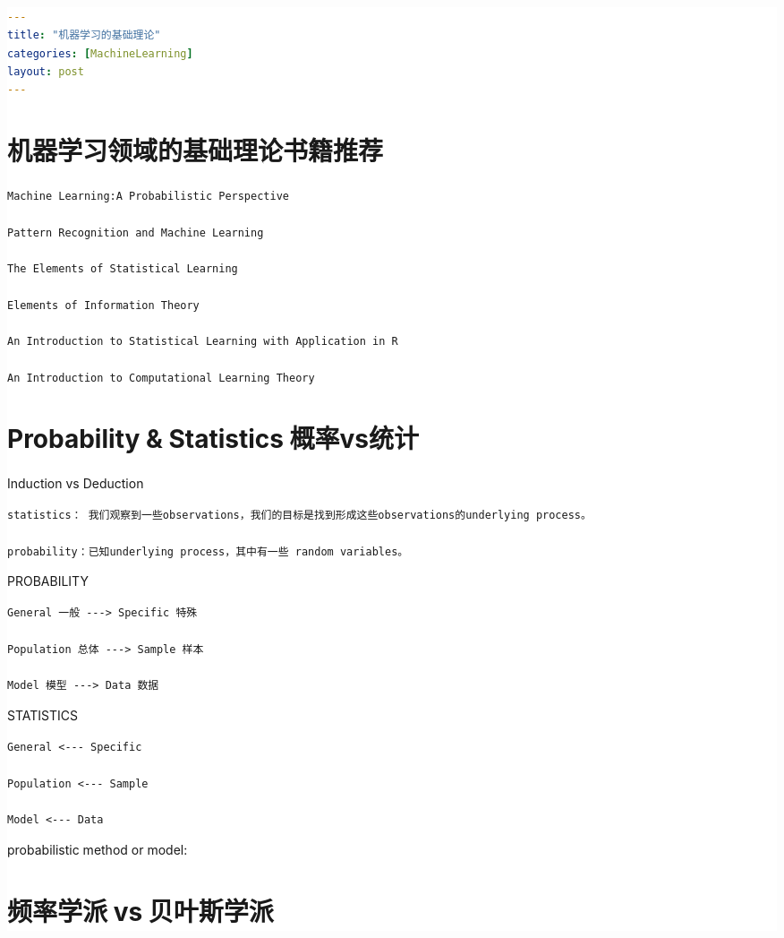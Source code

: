 ```yaml
---
title: "机器学习的基础理论"
categories: [MachineLearning]
layout: post
---
```


# 机器学习领域的基础理论书籍推荐

    Machine Learning:A Probabilistic Perspective

    Pattern Recognition and Machine Learning

    The Elements of Statistical Learning

    Elements of Information Theory

    An Introduction to Statistical Learning with Application in R

    An Introduction to Computational Learning Theory


# Probability & Statistics 概率vs统计

Induction vs Deduction

    statistics： 我们观察到一些observations，我们的目标是找到形成这些observations的underlying process。

    probability：已知underlying process，其中有一些 random variables。


PROBABILITY

    General 一般 ---> Specific 特殊

    Population 总体 ---> Sample 样本

    Model 模型 ---> Data 数据

STATISTICS

    General <--- Specific

    Population <--- Sample

    Model <--- Data



probabilistic method or model:









# 频率学派 vs 贝叶斯学派
